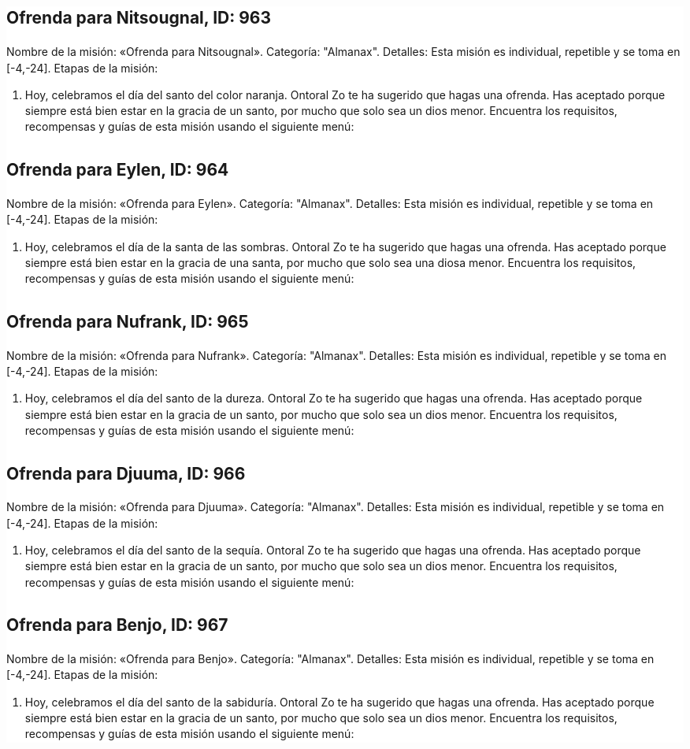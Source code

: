 ## Ofrenda para Nitsougnal, ID: 963
Nombre de la misión: «Ofrenda para Nitsougnal».
Categoría: "Almanax".
Detalles: Esta misión es individual, repetible y se toma en [-4,-24].
Etapas de la misión:
1. Hoy, celebramos el día del santo del color naranja. Ontoral Zo te ha sugerido que hagas una ofrenda. Has aceptado porque siempre está bien estar en la gracia de un santo, por mucho que solo sea un dios menor.
Encuentra los requisitos, recompensas y guías de esta misión usando el siguiente menú:
<component type={963_QUEST_MENU}>

## Ofrenda para Eylen, ID: 964
Nombre de la misión: «Ofrenda para Eylen».
Categoría: "Almanax".
Detalles: Esta misión es individual, repetible y se toma en [-4,-24].
Etapas de la misión:
1. Hoy, celebramos el día de la santa de las sombras. Ontoral Zo te ha sugerido que hagas una ofrenda. Has aceptado porque siempre está bien estar en la gracia de una santa, por mucho que solo sea una diosa menor.
Encuentra los requisitos, recompensas y guías de esta misión usando el siguiente menú:
<component type={964_QUEST_MENU}>

## Ofrenda para Nufrank, ID: 965
Nombre de la misión: «Ofrenda para Nufrank».
Categoría: "Almanax".
Detalles: Esta misión es individual, repetible y se toma en [-4,-24].
Etapas de la misión:
1. Hoy, celebramos el día del santo de la dureza. Ontoral Zo te ha sugerido que hagas una ofrenda. Has aceptado porque siempre está bien estar en la gracia de un santo, por mucho que solo sea un dios menor.
Encuentra los requisitos, recompensas y guías de esta misión usando el siguiente menú:
<component type={965_QUEST_MENU}>

## Ofrenda para Djuuma, ID: 966
Nombre de la misión: «Ofrenda para Djuuma».
Categoría: "Almanax".
Detalles: Esta misión es individual, repetible y se toma en [-4,-24].
Etapas de la misión:
1. Hoy, celebramos el día del santo de la sequía. Ontoral Zo te ha sugerido que hagas una ofrenda. Has aceptado porque siempre está bien estar en la gracia de un santo, por mucho que solo sea un dios menor.
Encuentra los requisitos, recompensas y guías de esta misión usando el siguiente menú:
<component type={966_QUEST_MENU}>

## Ofrenda para Benjo, ID: 967
Nombre de la misión: «Ofrenda para Benjo».
Categoría: "Almanax".
Detalles: Esta misión es individual, repetible y se toma en [-4,-24].
Etapas de la misión:
1. Hoy, celebramos el día del santo de la sabiduría. Ontoral Zo te ha sugerido que hagas una ofrenda. Has aceptado porque siempre está bien estar en la gracia de un santo, por mucho que solo sea un dios menor.
Encuentra los requisitos, recompensas y guías de esta misión usando el siguiente menú:
<component type={967_QUEST_MENU}>
